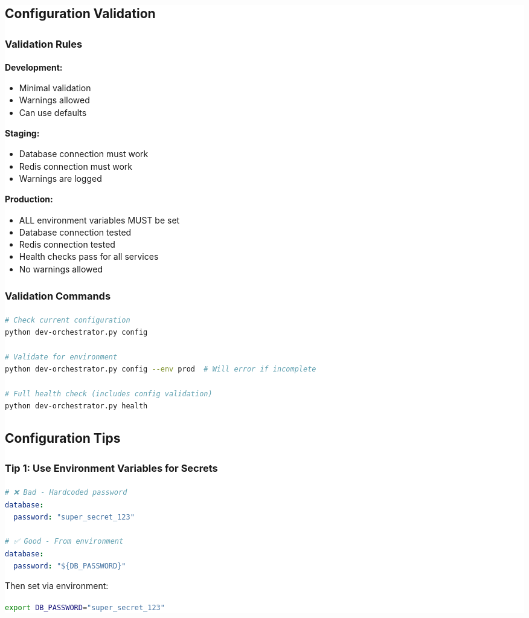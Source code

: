 ## Configuration Validation

### Validation Rules

**Development:**
- Minimal validation
- Warnings allowed
- Can use defaults

**Staging:**
- Database connection must work
- Redis connection must work
- Warnings are logged

**Production:**
- ALL environment variables MUST be set
- Database connection tested
- Redis connection tested
- Health checks pass for all services
- No warnings allowed

### Validation Commands

```bash
# Check current configuration
python dev-orchestrator.py config

# Validate for environment
python dev-orchestrator.py config --env prod  # Will error if incomplete

# Full health check (includes config validation)
python dev-orchestrator.py health
```

## Configuration Tips

### Tip 1: Use Environment Variables for Secrets

```yaml
# ❌ Bad - Hardcoded password
database:
  password: "super_secret_123"

# ✅ Good - From environment
database:
  password: "${DB_PASSWORD}"
```

Then set via environment:
```bash
export DB_PASSWORD="super_secret_123"
```
